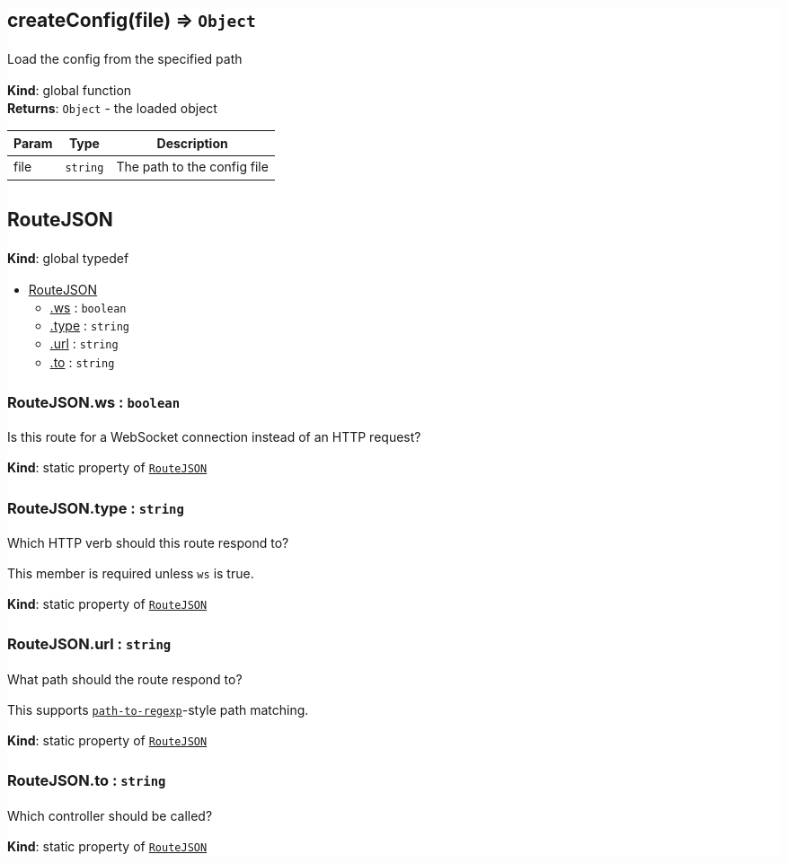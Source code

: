 ## createConfig(file) ⇒ <code>Object</code>
Load the config from the specified path

**Kind**: global function  
**Returns**: <code>Object</code> - the loaded object  

| Param | Type | Description |
| --- | --- | --- |
| file | <code>string</code> | The path to the config file |

<a name="RouteJSON"></a>

## RouteJSON
**Kind**: global typedef  

* [RouteJSON](#RouteJSON)
    * [.ws](#RouteJSON.ws) : <code>boolean</code>
    * [.type](#RouteJSON.type) : <code>string</code>
    * [.url](#RouteJSON.url) : <code>string</code>
    * [.to](#RouteJSON.to) : <code>string</code>

<a name="RouteJSON.ws"></a>

### RouteJSON.ws : <code>boolean</code>
Is this route for a WebSocket connection
instead of an HTTP request?

**Kind**: static property of <code>[RouteJSON](#RouteJSON)</code>  
<a name="RouteJSON.type"></a>

### RouteJSON.type : <code>string</code>
Which HTTP verb should this route respond to?

This member is required unless `ws` is true.

**Kind**: static property of <code>[RouteJSON](#RouteJSON)</code>  
<a name="RouteJSON.url"></a>

### RouteJSON.url : <code>string</code>
What path should the route respond to?

This supports [`path-to-regexp`](https://github.com/pillarjs/path-to-regexp)-style
path matching.

**Kind**: static property of <code>[RouteJSON](#RouteJSON)</code>  
<a name="RouteJSON.to"></a>

### RouteJSON.to : <code>string</code>
Which controller should be called?

**Kind**: static property of <code>[RouteJSON](#RouteJSON)</code>  
<a name="IO"></a>
